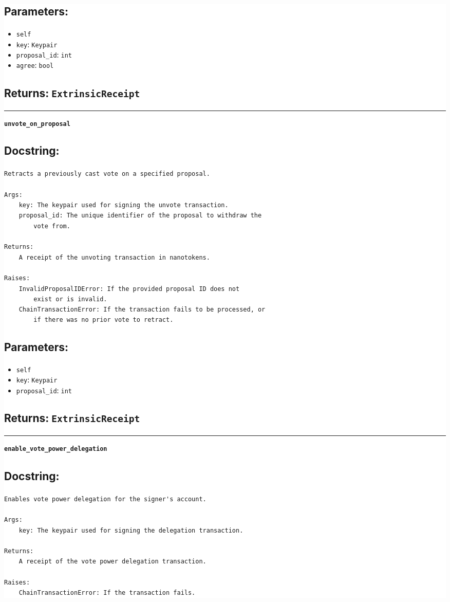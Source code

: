 ## **Parameters:**
- `self`
- `key`: `Keypair`
- `proposal_id`: `int`
- `agree`: `bool`

## **Returns:** `ExtrinsicReceipt`

---

**`unvote_on_proposal`**

## **Docstring:**
```
Retracts a previously cast vote on a specified proposal.

Args:
    key: The keypair used for signing the unvote transaction.
    proposal_id: The unique identifier of the proposal to withdraw the
        vote from.

Returns:
    A receipt of the unvoting transaction in nanotokens.

Raises:
    InvalidProposalIDError: If the provided proposal ID does not
        exist or is invalid.
    ChainTransactionError: If the transaction fails to be processed, or
        if there was no prior vote to retract.
```

## **Parameters:**
- `self`
- `key`: `Keypair`
- `proposal_id`: `int`

## **Returns:** `ExtrinsicReceipt`

---

**`enable_vote_power_delegation`**

## **Docstring:**
```
Enables vote power delegation for the signer's account.

Args:
    key: The keypair used for signing the delegation transaction.

Returns:
    A receipt of the vote power delegation transaction.

Raises:
    ChainTransactionError: If the transaction fails.
```
